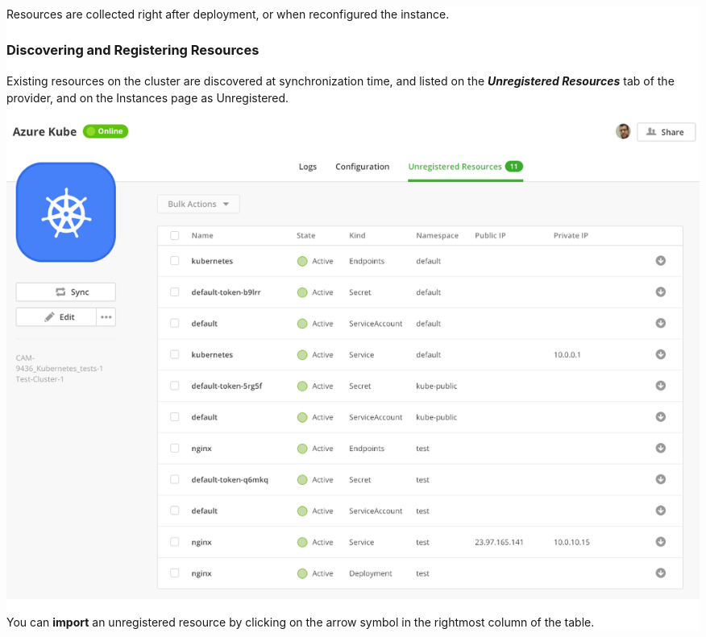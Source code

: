 Resources are collected right after deployment, or when reconfigured the instance.

### Discovering and Registering Resources

Existing resources on the cluster are discovered at synchronization time, and listed on the ***Unregistered Resources*** tab of the provider, and on the Instances page as Unregistered.

![Unregistered Resources tab of a Kubernetes Provider](../../images/cloud-application-manager/kubernetes/provider_unregistered_resources.png)

You can **import** an unregistered resource by clicking on the arrow symbol in the rightmost column of the table.
